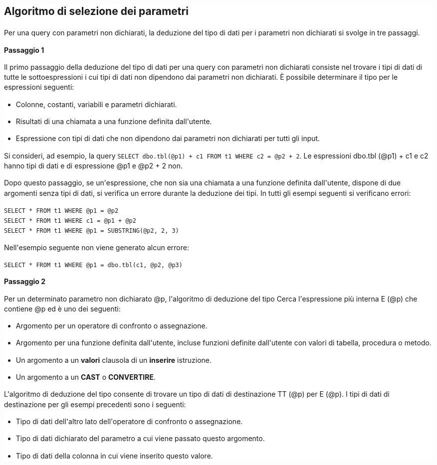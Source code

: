 ## <a name="parameter-selection-algorithm"></a>Algoritmo di selezione dei parametri  
 Per una query con parametri non dichiarati, la deduzione del tipo di dati per i parametri non dichiarati si svolge in tre passaggi.  
  
 **Passaggio 1**  
  
 Il primo passaggio della deduzione del tipo di dati per una query con parametri non dichiarati consiste nel trovare i tipi di dati di tutte le sottoespressioni i cui tipi di dati non dipendono dai parametri non dichiarati. È possibile determinare il tipo per le espressioni seguenti:  
  
-   Colonne, costanti, variabili e parametri dichiarati.  
  
-   Risultati di una chiamata a una funzione definita dall'utente.  
  
-   Espressione con tipi di dati che non dipendono dai parametri non dichiarati per tutti gli input.  
  
 Si consideri, ad esempio, la query `SELECT dbo.tbl(@p1) + c1 FROM t1 WHERE c2 = @p2 + 2`. Le espressioni dbo.tbl (@p1) + c1 e c2 hanno tipi di dati e di espressione @p1 e @p2 + 2 non.  
  
 Dopo questo passaggio, se un'espressione, che non sia una chiamata a una funzione definita dall'utente, dispone di due argomenti senza tipi di dati, si verifica un errore durante la deduzione dei tipi. In tutti gli esempi seguenti si verificano errori:  
  
```  
SELECT * FROM t1 WHERE @p1 = @p2  
SELECT * FROM t1 WHERE c1 = @p1 + @p2  
SELECT * FROM t1 WHERE @p1 = SUBSTRING(@p2, 2, 3)  
```  
  
 Nell'esempio seguente non viene generato alcun errore:  
  
```  
SELECT * FROM t1 WHERE @p1 = dbo.tbl(c1, @p2, @p3)  
```  
  
 **Passaggio 2**  
  
 Per un determinato parametro non dichiarato @p, l'algoritmo di deduzione del tipo Cerca l'espressione più interna E (@p) che contiene @p ed è uno dei seguenti:  
  
-   Argomento per un operatore di confronto o assegnazione.  
  
-   Argomento per una funzione definita dall'utente, incluse funzioni definite dall'utente con valori di tabella, procedura o metodo.  
  
-   Un argomento a un **valori** clausola di un **inserire** istruzione.  
  
-   Un argomento a un **CAST** o **CONVERTIRE**.  
  
 L'algoritmo di deduzione del tipo consente di trovare un tipo di dati di destinazione TT (@p) per E (@p). I tipi di dati di destinazione per gli esempi precedenti sono i seguenti:  
  
-   Tipo di dati dell'altro lato dell'operatore di confronto o assegnazione.  
  
-   Tipo di dati dichiarato del parametro a cui viene passato questo argomento.  
  
-   Tipo di dati della colonna in cui viene inserito questo valore.  
  